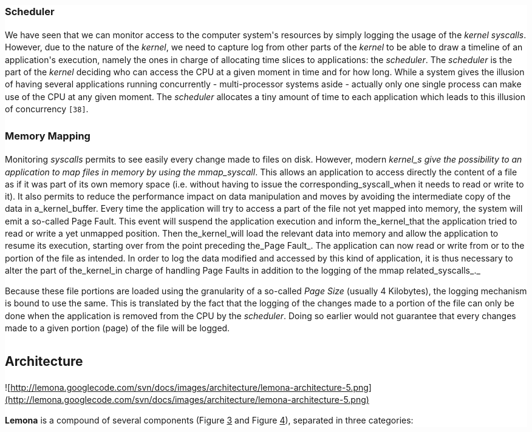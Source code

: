 ### Scheduler ###

We have seen that we can monitor access to the computer system's
resources by simply logging the usage of the _kernel_
_syscalls_. However, due to the nature of the _kernel_, we need to
capture log from other parts of the _kernel_ to be able to draw a
timeline of an application's execution, namely the ones in charge of
allocating time slices to applications: the _scheduler_. The
_scheduler_ is the part of the _kernel_ deciding who can access the
CPU at a given moment in time and for how long. While a system gives
the illusion of having several applications running concurrently -
multi-processor systems aside - actually only one single process can
make use of the CPU at any given moment. The _scheduler_ allocates a
tiny amount of time to each application which leads to this illusion
of concurrency `[38]`.

### Memory Mapping ###

Monitoring _syscalls_ permits to see easily every change made to files
on disk. However, modern _kernel\_s give the possibility to an
application to map files in memory by using the mmap_syscall_. This
allows an application to access directly the content of a file as if
it was part of its own memory space (i.e. without having to issue the
corresponding_syscall_when it needs to read or write to it). It also
permits to reduce the performance impact on data manipulation and
moves by avoiding the intermediate copy of the data in a_kernel_buffer. Every time the application will try to access a part of the
file not yet mapped into memory, the system will emit a so-called Page
Fault. This event will suspend the application execution and inform
the_kernel_that the application tried to read or write a yet unmapped
position. Then the_kernel_will load the relevant data into memory and
allow the application to resume its execution, starting over from the
point preceding the_Page Fault_. The application can now read or write
from or to the portion of the file as intended. In order to log the
data modified and accessed by this kind of application, it is thus
necessary to alter the part of the_kernel_in charge of handling Page
Faults in addition to the logging of the mmap related_syscalls_._

Because these file portions are loaded using the granularity of a
so-called _Page Size_ (usually 4 Kilobytes), the logging mechanism is
bound to use the same. This is translated by the fact that the logging
of the changes made to a portion of the file can only be done when the
application is removed from the CPU by the _scheduler_. Doing so earlier
would not guarantee that every changes made to a given portion (page)
of the file will be logged.

## Architecture ##

![http://lemona.googlecode.com/svn/docs/images/architecture/lemona-architecture-5.png](http://lemona.googlecode.com/svn/docs/images/architecture/lemona-architecture-5.png)

**Lemona** is a compound of several components (Figure [3](http://lemona.googlecode.com/svn/docs/images/architecture/lemona-architecture-2.png) and Figure [4](http://lemona.googlecode.com/svn/docs/images/architecture/lemona-architecture-5.png)), separated in three categories:
